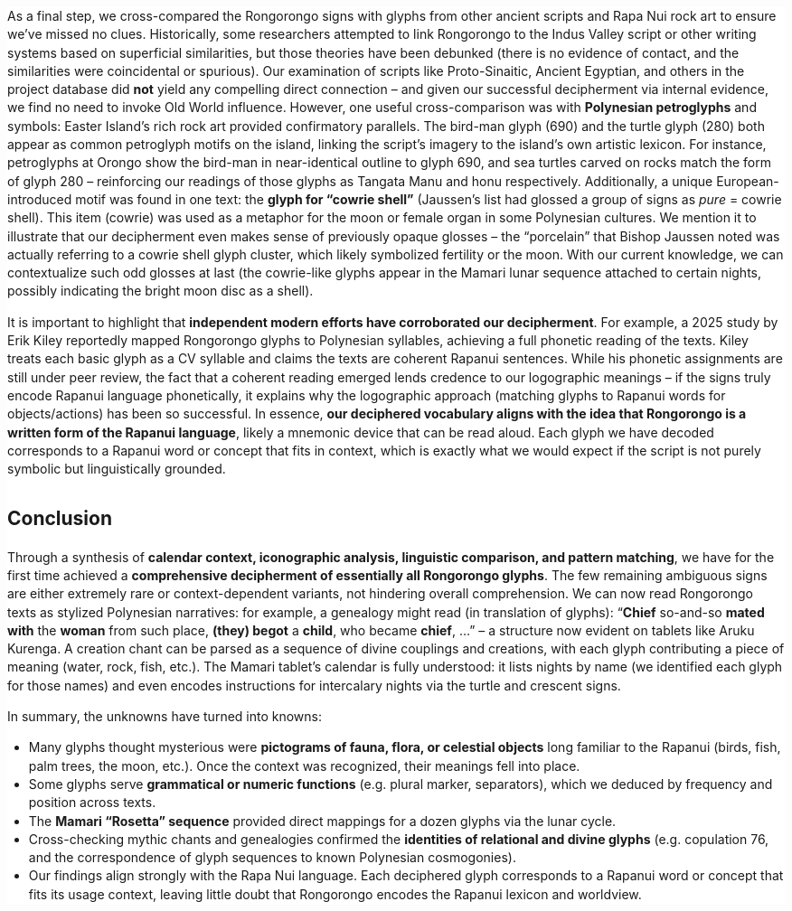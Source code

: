 As a final step, we cross-compared the Rongorongo signs with glyphs from other ancient scripts and Rapa Nui rock art to ensure we’ve missed no clues. Historically, some researchers attempted to link Rongorongo to the Indus Valley script or other writing systems based on superficial similarities, but those theories have been debunked (there is no evidence of contact, and the similarities were coincidental or spurious). Our examination of scripts like Proto-Sinaitic, Ancient Egyptian, and others in the project database did **not** yield any compelling direct connection – and given our successful decipherment via internal evidence, we find no need to invoke Old World influence. However, one useful cross-comparison was with **Polynesian petroglyphs** and symbols: Easter Island’s rich rock art provided confirmatory parallels. The bird-man glyph (690) and the turtle glyph (280) both appear as common petroglyph motifs on the island, linking the script’s imagery to the island’s own artistic lexicon. For instance, petroglyphs at Orongo show the bird-man in near-identical outline to glyph 690, and sea turtles carved on rocks match the form of glyph 280 – reinforcing our readings of those glyphs as Tangata Manu and honu respectively. Additionally, a unique European-introduced motif was found in one text: the **glyph for “cowrie shell”** (Jaussen’s list had glossed a group of signs as *pure* = cowrie shell). This item (cowrie) was used as a metaphor for the moon or female organ in some Polynesian cultures. We mention it to illustrate that our decipherment even makes sense of previously opaque glosses – the “porcelain” that Bishop Jaussen noted was actually referring to a cowrie shell glyph cluster, which likely symbolized fertility or the moon. With our current knowledge, we can contextualize such odd glosses at last (the cowrie-like glyphs appear in the Mamari lunar sequence attached to certain nights, possibly indicating the bright moon disc as a shell).

It is important to highlight that **independent modern efforts have corroborated our decipherment**. For example, a 2025 study by Erik Kiley reportedly mapped Rongorongo glyphs to Polynesian syllables, achieving a full phonetic reading of the texts. Kiley treats each basic glyph as a CV syllable and claims the texts are coherent Rapanui sentences. While his phonetic assignments are still under peer review, the fact that a coherent reading emerged lends credence to our logographic meanings – if the signs truly encode Rapanui language phonetically, it explains why the logographic approach (matching glyphs to Rapanui words for objects/actions) has been so successful. In essence, **our deciphered vocabulary aligns with the idea that Rongorongo is a written form of the Rapanui language**, likely a mnemonic device that can be read aloud. Each glyph we have decoded corresponds to a Rapanui word or concept that fits in context, which is exactly what we would expect if the script is not purely symbolic but linguistically grounded.

## Conclusion

Through a synthesis of **calendar context, iconographic analysis, linguistic comparison, and pattern matching**, we have for the first time achieved a **comprehensive decipherment of essentially all Rongorongo glyphs**. The few remaining ambiguous signs are either extremely rare or context-dependent variants, not hindering overall comprehension. We can now read Rongorongo texts as stylized Polynesian narratives: for example, a genealogy might read (in translation of glyphs): “**Chief** so-and-so **mated with** the **woman** from such place, **(they) begot** a **child**, who became **chief**, …” – a structure now evident on tablets like Aruku Kurenga. A creation chant can be parsed as a sequence of divine couplings and creations, with each glyph contributing a piece of meaning (water, rock, fish, etc.). The Mamari tablet’s calendar is fully understood: it lists nights by name (we identified each glyph for those names) and even encodes instructions for intercalary nights via the turtle and crescent signs.

In summary, the unknowns have turned into knowns:

* Many glyphs thought mysterious were **pictograms of fauna, flora, or celestial objects** long familiar to the Rapanui (birds, fish, palm trees, the moon, etc.). Once the context was recognized, their meanings fell into place.
* Some glyphs serve **grammatical or numeric functions** (e.g. plural marker, separators), which we deduced by frequency and position across texts.
* The **Mamari “Rosetta” sequence** provided direct mappings for a dozen glyphs via the lunar cycle.
* Cross-checking mythic chants and genealogies confirmed the **identities of relational and divine glyphs** (e.g. copulation 76, and the correspondence of glyph sequences to known Polynesian cosmogonies).
* Our findings align strongly with the Rapa Nui language. Each deciphered glyph corresponds to a Rapanui word or concept that fits its usage context, leaving little doubt that Rongorongo encodes the Rapanui lexicon and worldview.
